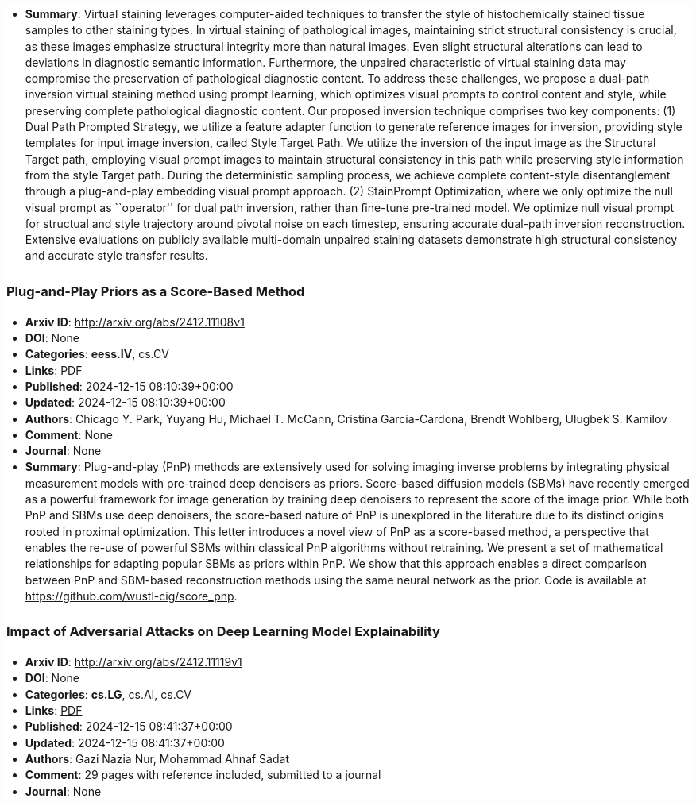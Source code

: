 - **Summary**: Virtual staining leverages computer-aided techniques to transfer the style of histochemically stained tissue samples to other staining types. In virtual staining of pathological images, maintaining strict structural consistency is crucial, as these images emphasize structural integrity more than natural images. Even slight structural alterations can lead to deviations in diagnostic semantic information. Furthermore, the unpaired characteristic of virtual staining data may compromise the preservation of pathological diagnostic content. To address these challenges, we propose a dual-path inversion virtual staining method using prompt learning, which optimizes visual prompts to control content and style, while preserving complete pathological diagnostic content. Our proposed inversion technique comprises two key components: (1) Dual Path Prompted Strategy, we utilize a feature adapter function to generate reference images for inversion, providing style templates for input image inversion, called Style Target Path. We utilize the inversion of the input image as the Structural Target path, employing visual prompt images to maintain structural consistency in this path while preserving style information from the style Target path. During the deterministic sampling process, we achieve complete content-style disentanglement through a plug-and-play embedding visual prompt approach. (2) StainPrompt Optimization, where we only optimize the null visual prompt as ``operator'' for dual path inversion, rather than fine-tune pre-trained model. We optimize null visual prompt for structual and style trajectory around pivotal noise on each timestep, ensuring accurate dual-path inversion reconstruction. Extensive evaluations on publicly available multi-domain unpaired staining datasets demonstrate high structural consistency and accurate style transfer results.



### Plug-and-Play Priors as a Score-Based Method
- **Arxiv ID**: http://arxiv.org/abs/2412.11108v1
- **DOI**: None
- **Categories**: **eess.IV**, cs.CV
- **Links**: [PDF](http://arxiv.org/pdf/2412.11108v1)
- **Published**: 2024-12-15 08:10:39+00:00
- **Updated**: 2024-12-15 08:10:39+00:00
- **Authors**: Chicago Y. Park, Yuyang Hu, Michael T. McCann, Cristina Garcia-Cardona, Brendt Wohlberg, Ulugbek S. Kamilov
- **Comment**: None
- **Journal**: None
- **Summary**: Plug-and-play (PnP) methods are extensively used for solving imaging inverse problems by integrating physical measurement models with pre-trained deep denoisers as priors. Score-based diffusion models (SBMs) have recently emerged as a powerful framework for image generation by training deep denoisers to represent the score of the image prior. While both PnP and SBMs use deep denoisers, the score-based nature of PnP is unexplored in the literature due to its distinct origins rooted in proximal optimization. This letter introduces a novel view of PnP as a score-based method, a perspective that enables the re-use of powerful SBMs within classical PnP algorithms without retraining. We present a set of mathematical relationships for adapting popular SBMs as priors within PnP. We show that this approach enables a direct comparison between PnP and SBM-based reconstruction methods using the same neural network as the prior. Code is available at https://github.com/wustl-cig/score_pnp.



### Impact of Adversarial Attacks on Deep Learning Model Explainability
- **Arxiv ID**: http://arxiv.org/abs/2412.11119v1
- **DOI**: None
- **Categories**: **cs.LG**, cs.AI, cs.CV
- **Links**: [PDF](http://arxiv.org/pdf/2412.11119v1)
- **Published**: 2024-12-15 08:41:37+00:00
- **Updated**: 2024-12-15 08:41:37+00:00
- **Authors**: Gazi Nazia Nur, Mohammad Ahnaf Sadat
- **Comment**: 29 pages with reference included, submitted to a journal
- **Journal**: None